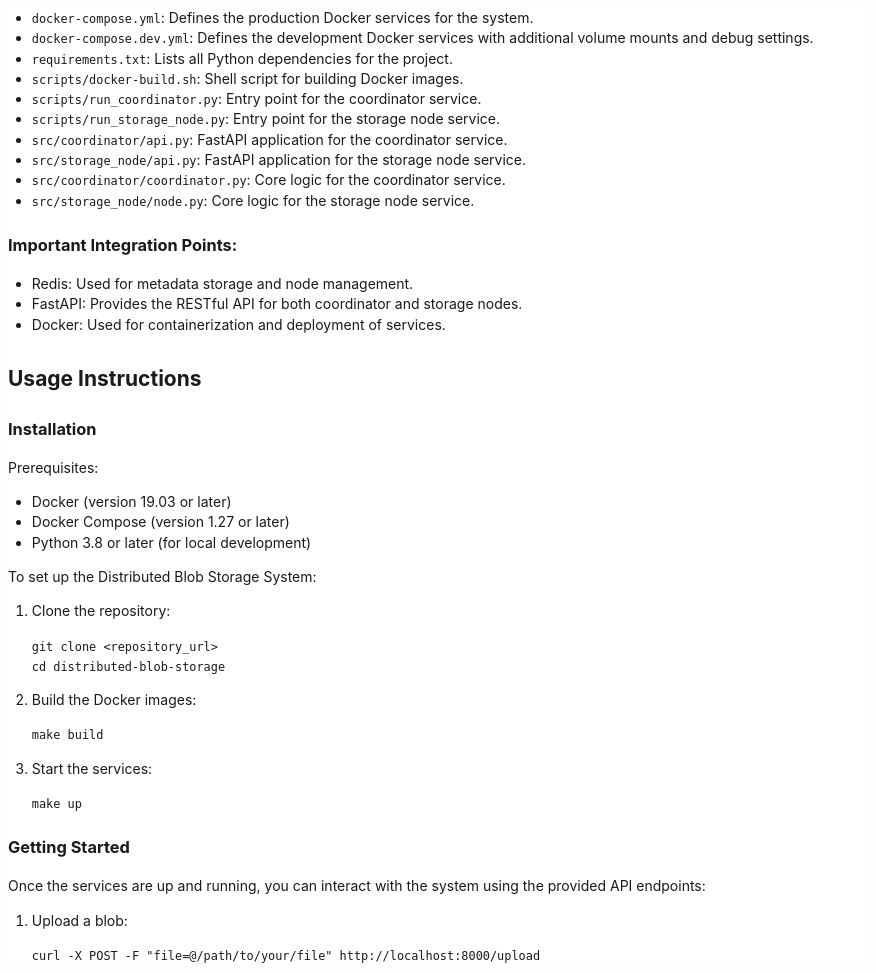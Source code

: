 - `docker-compose.yml`: Defines the production Docker services for the system.
- `docker-compose.dev.yml`: Defines the development Docker services with additional volume mounts and debug settings.
- `requirements.txt`: Lists all Python dependencies for the project.
- `scripts/docker-build.sh`: Shell script for building Docker images.
- `scripts/run_coordinator.py`: Entry point for the coordinator service.
- `scripts/run_storage_node.py`: Entry point for the storage node service.
- `src/coordinator/api.py`: FastAPI application for the coordinator service.
- `src/storage_node/api.py`: FastAPI application for the storage node service.
- `src/coordinator/coordinator.py`: Core logic for the coordinator service.
- `src/storage_node/node.py`: Core logic for the storage node service.

### Important Integration Points:

- Redis: Used for metadata storage and node management.
- FastAPI: Provides the RESTful API for both coordinator and storage nodes.
- Docker: Used for containerization and deployment of services.

## Usage Instructions

### Installation

Prerequisites:
- Docker (version 19.03 or later)
- Docker Compose (version 1.27 or later)
- Python 3.8 or later (for local development)

To set up the Distributed Blob Storage System:

1. Clone the repository:
   ```
   git clone <repository_url>
   cd distributed-blob-storage
   ```

2. Build the Docker images:
   ```
   make build
   ```

3. Start the services:
   ```
   make up
   ```

### Getting Started

Once the services are up and running, you can interact with the system using the provided API endpoints:

1. Upload a blob:
   ```
   curl -X POST -F "file=@/path/to/your/file" http://localhost:8000/upload
   ```
